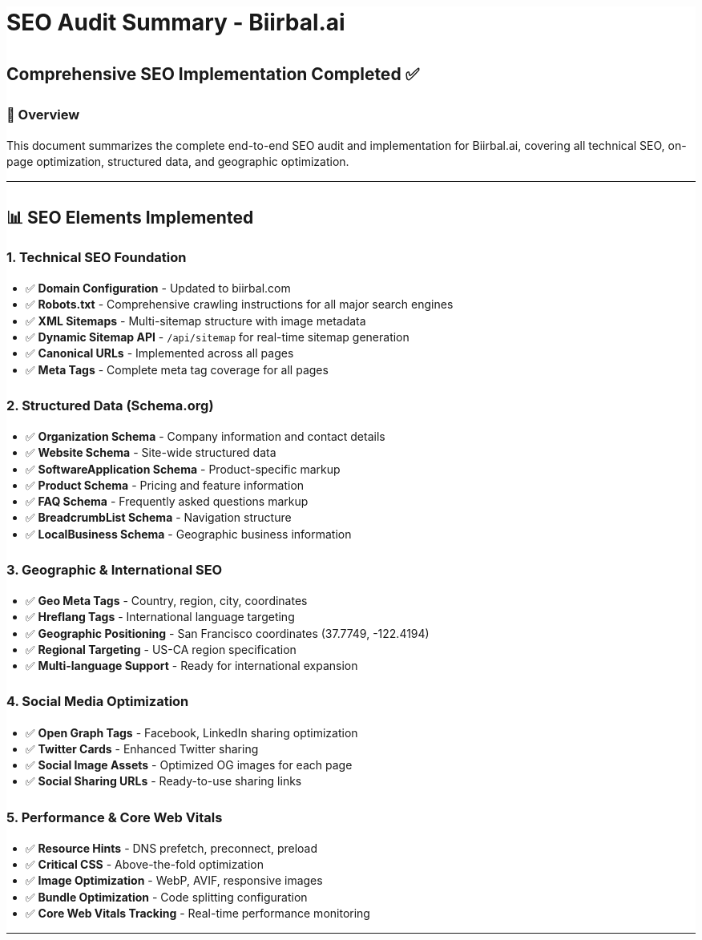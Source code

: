 # SEO Audit Summary - Biirbal.ai

## Comprehensive SEO Implementation Completed ✅

### 🎯 Overview
This document summarizes the complete end-to-end SEO audit and implementation for Biirbal.ai, covering all technical SEO, on-page optimization, structured data, and geographic optimization.

---

## 📊 SEO Elements Implemented

### 1. **Technical SEO Foundation**
- ✅ **Domain Configuration** - Updated to biirbal.com
- ✅ **Robots.txt** - Comprehensive crawling instructions for all major search engines
- ✅ **XML Sitemaps** - Multi-sitemap structure with image metadata
- ✅ **Dynamic Sitemap API** - `/api/sitemap` for real-time sitemap generation
- ✅ **Canonical URLs** - Implemented across all pages
- ✅ **Meta Tags** - Complete meta tag coverage for all pages

### 2. **Structured Data (Schema.org)**
- ✅ **Organization Schema** - Company information and contact details
- ✅ **Website Schema** - Site-wide structured data
- ✅ **SoftwareApplication Schema** - Product-specific markup
- ✅ **Product Schema** - Pricing and feature information
- ✅ **FAQ Schema** - Frequently asked questions markup
- ✅ **BreadcrumbList Schema** - Navigation structure
- ✅ **LocalBusiness Schema** - Geographic business information

### 3. **Geographic & International SEO**
- ✅ **Geo Meta Tags** - Country, region, city, coordinates
- ✅ **Hreflang Tags** - International language targeting
- ✅ **Geographic Positioning** - San Francisco coordinates (37.7749, -122.4194)
- ✅ **Regional Targeting** - US-CA region specification
- ✅ **Multi-language Support** - Ready for international expansion

### 4. **Social Media Optimization**
- ✅ **Open Graph Tags** - Facebook, LinkedIn sharing optimization
- ✅ **Twitter Cards** - Enhanced Twitter sharing
- ✅ **Social Image Assets** - Optimized OG images for each page
- ✅ **Social Sharing URLs** - Ready-to-use sharing links

### 5. **Performance & Core Web Vitals**
- ✅ **Resource Hints** - DNS prefetch, preconnect, preload
- ✅ **Critical CSS** - Above-the-fold optimization
- ✅ **Image Optimization** - WebP, AVIF, responsive images
- ✅ **Bundle Optimization** - Code splitting configuration
- ✅ **Core Web Vitals Tracking** - Real-time performance monitoring

---